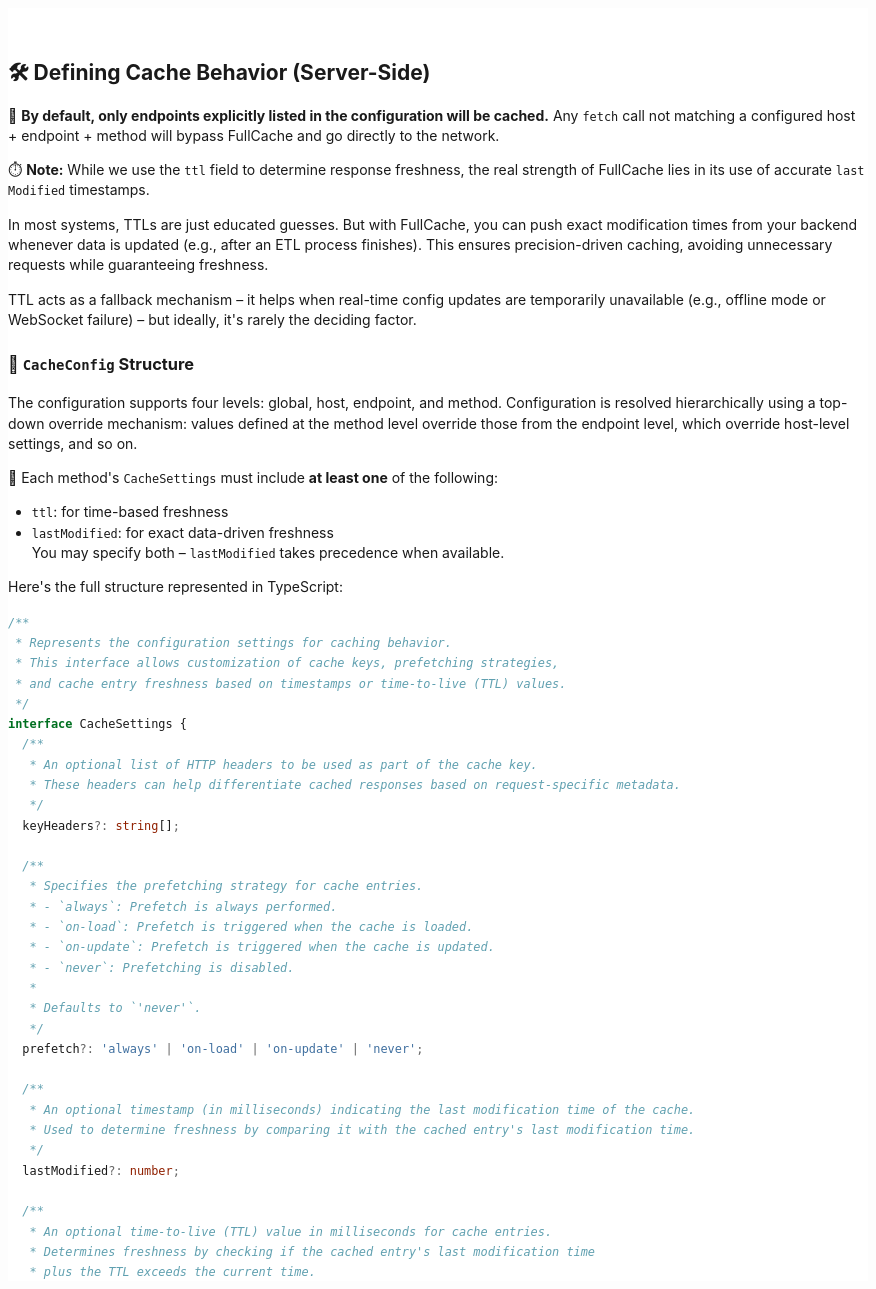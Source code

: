 
&nbsp;

## 🛠 Defining Cache Behavior (Server-Side)

📌 **By default, only endpoints explicitly listed in the configuration will be cached.** Any `fetch` call not matching a configured host + endpoint + method will bypass FullCache and go directly to the network.

⏱️ **Note:** While we use the `ttl` field to determine response freshness, the real strength of FullCache lies in its use of accurate `lastModified` timestamps.

In most systems, TTLs are just educated guesses. But with FullCache, you can push exact modification times from your backend whenever data is updated (e.g., after an ETL process finishes). This ensures precision-driven caching, avoiding unnecessary requests while guaranteeing freshness.

TTL acts as a fallback mechanism – it helps when real-time config updates are temporarily unavailable (e.g., offline mode or WebSocket failure) – but ideally, it's rarely the deciding factor.

### 🧩 `CacheConfig` Structure

The configuration supports four levels: global, host, endpoint, and method. Configuration is resolved hierarchically using a top-down override mechanism: values defined at the method level override those from the endpoint level, which override host-level settings, and so on.

📌 Each method's `CacheSettings` must include **at least one** of the following:

- `ttl`: for time-based freshness
- `lastModified`: for exact data-driven freshness  
  You may specify both – `lastModified` takes precedence when available.

Here's the full structure represented in TypeScript:

```ts
/**
 * Represents the configuration settings for caching behavior.
 * This interface allows customization of cache keys, prefetching strategies,
 * and cache entry freshness based on timestamps or time-to-live (TTL) values.
 */
interface CacheSettings {
  /**
   * An optional list of HTTP headers to be used as part of the cache key.
   * These headers can help differentiate cached responses based on request-specific metadata.
   */
  keyHeaders?: string[];

  /**
   * Specifies the prefetching strategy for cache entries.
   * - `always`: Prefetch is always performed.
   * - `on-load`: Prefetch is triggered when the cache is loaded.
   * - `on-update`: Prefetch is triggered when the cache is updated.
   * - `never`: Prefetching is disabled.
   *
   * Defaults to `'never'`.
   */
  prefetch?: 'always' | 'on-load' | 'on-update' | 'never';

  /**
   * An optional timestamp (in milliseconds) indicating the last modification time of the cache.
   * Used to determine freshness by comparing it with the cached entry's last modification time.
   */
  lastModified?: number;

  /**
   * An optional time-to-live (TTL) value in milliseconds for cache entries.
   * Determines freshness by checking if the cached entry's last modification time
   * plus the TTL exceeds the current time.
```